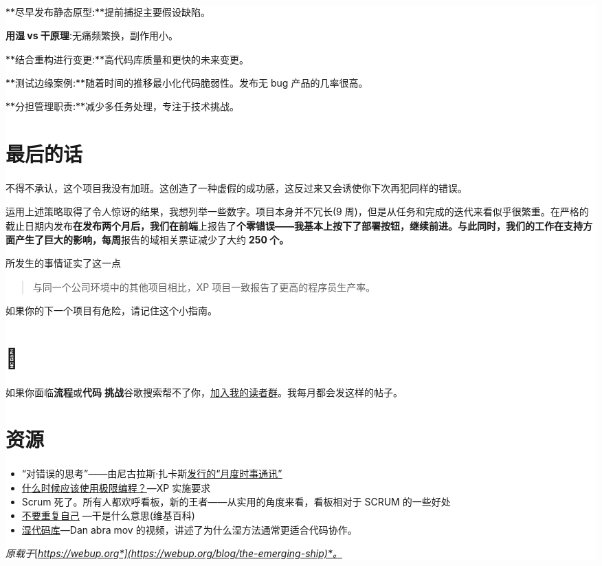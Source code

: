 **尽早发布静态原型:**提前捕捉主要假设缺陷。

**用湿 vs 干原理**:无痛频繁换，副作用小。

**结合重构进行变更:**高代码库质量和更快的未来变更。

**测试边缘案例:**随着时间的推移最小化代码脆弱性。发布无 bug 产品的几率很高。

**分担管理职责:**减少多任务处理，专注于技术挑战。

# 最后的话

不得不承认，这个项目我没有加班。这创造了一种虚假的成功感，这反过来又会诱使你下次再犯同样的错误。

运用上述策略取得了令人惊讶的结果，我想列举一些数字。项目本身并不冗长(9 周)，但是从任务和完成的迭代来看似乎很繁重。在严格的截止日期内发布**在发布两个月后，我们在前端**上报告了**个零错误——我基本上按下了部署按钮，继续前进。与此同时，我们的工作在支持方面产生了巨大的影响，每周**报告的域相关票证减少了大约 **250 个。**

所发生的事情证实了这一点

> 与同一个公司环境中的其他项目相比，XP 项目一致报告了更高的程序员生产率。

如果你的下一个项目有危险，请记住这个小指南。

# 📩

如果你面临**流程**或**代码** **挑战**谷歌搜索帮不了你，[加入我的读者群](https://webup.org/blog/subscribe/)。我每月都会发这样的帖子。

# 资源

*   “对错误的思考”——由尼古拉斯·扎卡斯[发行的“月度时事通讯”](https://twitter.com/slicknet)
*   [什么时候应该使用极限编程？](http://www.extremeprogramming.org/when.html)—XP 实施要求
*   Scrum 死了。所有人都欢呼看板，新的王者——从实用的角度来看，看板相对于 SCRUM 的一些好处
*   [不要重复自己](https://en.wikipedia.org/wiki/Don%27t_repeat_yourself) —干是什么意思(维基百科)
*   [湿代码库](https://overreacted.io/the-wet-codebase/)—Dan abra mov 的视频，讲述了为什么湿方法通常更适合代码协作。

*原载于*[*https://webup.org*](https://webup.org/blog/the-emerging-ship)*。*